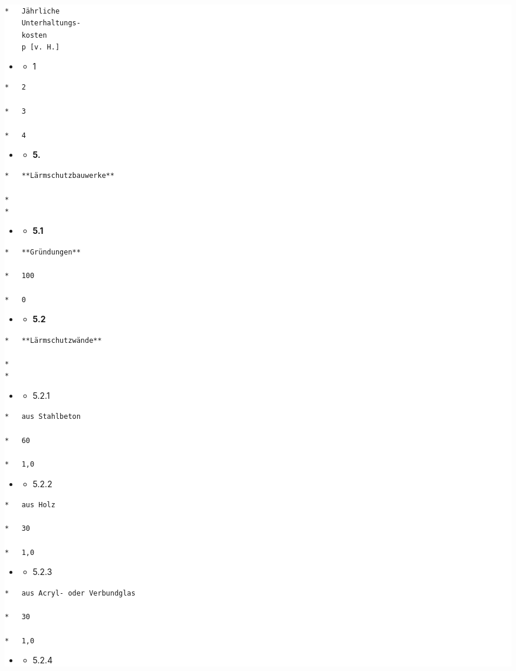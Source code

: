     *   Jährliche
        Unterhaltungs-
        kosten
        p [v. H.]


*    *   1

    *   2

    *   3

    *   4


*    *   **5.**

    *   **Lärmschutzbauwerke**

    *
    *

*    *   **5.1**

    *   **Gründungen**

    *   100

    *   0


*    *   **5.2**

    *   **Lärmschutzwände**

    *
    *

*    *   5.2.1

    *   aus Stahlbeton

    *   60

    *   1,0


*    *   5.2.2

    *   aus Holz

    *   30

    *   1,0


*    *   5.2.3

    *   aus Acryl- oder Verbundglas

    *   30

    *   1,0


*    *   5.2.4
